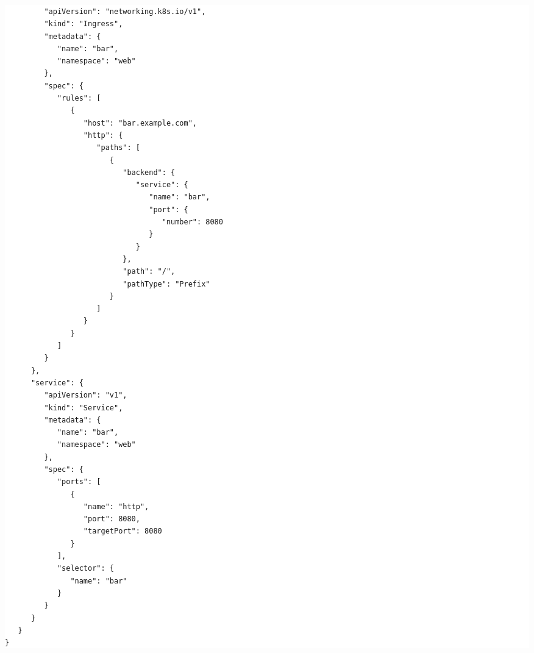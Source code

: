 ```
         "apiVersion": "networking.k8s.io/v1",
         "kind": "Ingress",
         "metadata": {
            "name": "bar",
            "namespace": "web"
         },
         "spec": {
            "rules": [
               {
                  "host": "bar.example.com",
                  "http": {
                     "paths": [
                        {
                           "backend": {
                              "service": {
                                 "name": "bar",
                                 "port": {
                                    "number": 8080
                                 }
                              }
                           },
                           "path": "/",
                           "pathType": "Prefix"
                        }
                     ]
                  }
               }
            ]
         }
      },
      "service": {
         "apiVersion": "v1",
         "kind": "Service",
         "metadata": {
            "name": "bar",
            "namespace": "web"
         },
         "spec": {
            "ports": [
               {
                  "name": "http",
                  "port": 8080,
                  "targetPort": 8080
               }
            ],
            "selector": {
               "name": "bar"
            }
         }
      }
   }
}
```
